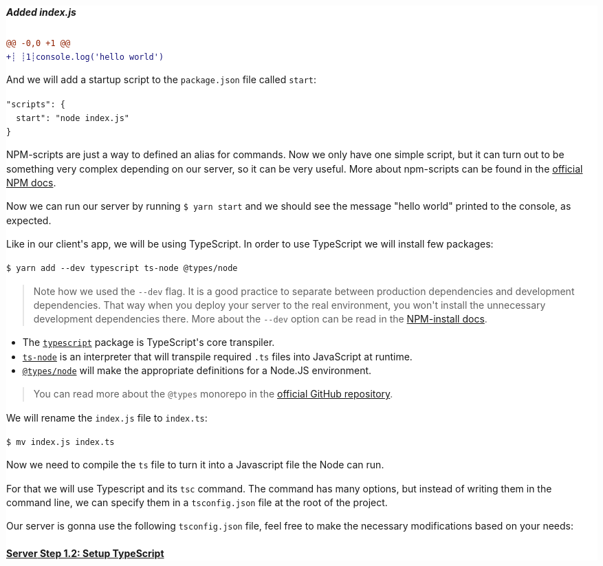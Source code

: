 ##### Added index.js
```diff
@@ -0,0 +1 @@
+┊ ┊1┊console.log('hello world')
```

[}]: #

And we will add a startup script to the `package.json` file called `start`:

    "scripts": {
      start": "node index.js"
    }

NPM-scripts are just a way to defined an alias for commands. Now we only have one simple script,
but it can turn out to be something very complex depending on our server, so it can be very useful.
More about npm-scripts can be found in the [official NPM docs](https://docs.npmjs.com/misc/scripts).

Now we can run our server by running `$ yarn start` and we should see the message "hello world" printed to the console, as expected.

Like in our client's app, we will be using TypeScript.
In order to use TypeScript we will install few packages:

    $ yarn add --dev typescript ts-node @types/node

> Note how we used the `--dev` flag. It is a good practice to separate between production dependencies and development dependencies.
That way when you deploy your server to the real environment, you won't install the unnecessary development dependencies there.
More about the `--dev` option can be read in the [NPM-install docs](https://docs.npmjs.com/cli/install).

- The [`typescript`](https://www.npmjs.com/package/typescript) package is TypeScript's core transpiler.
- [`ts-node`](https://www.npmjs.com/package/ts-node) is an interpreter that will transpile required `.ts` files into JavaScript at runtime.
- [`@types/node`](https://www.npmjs.com/package/@types/node) will make the appropriate definitions for a Node.JS environment.

> You can read more about the `@types` monorepo in the [official GitHub repository](https://github.com/DefinitelyTyped/DefinitelyTyped).

We will rename the `index.js` file to `index.ts`:

    $ mv index.js index.ts

Now we need to compile the `ts` file to turn it into a Javascript file the Node can run.

For that we will use Typescript and its `tsc` command.
The command has many options, but instead of writing them in the command line, we can specify them in a `tsconfig.json` file at the root of the project.

Our server is gonna use the following `tsconfig.json` file, feel free to make the necessary modifications based on your needs:

[{]: <helper> (diffStep "1.2" files="tsconfig.json" module="server")

#### [__Server__ Step 1.2: Setup TypeScript](https://github.com/Urigo/WhatsApp-Clone-Server/commit/1491ce4ae36e4b0140771e5990fe4370c7b1ca88)


[//]: # (head-end)
[{]: <helper> (diffStep "1.1" files="index.js" module="server")
[{]: <helper> (diffStep "1.3" files="index.ts" module="server")
[{]: <helper> (diffStep "1.4" files="package.json, .prettierrc.yml, .prettierignore" module="server")
[{]: <helper> (diffStep "1.4" files="index.ts" module="server")
[{]: <helper> (diffStep "1.5" files="index.ts, db.ts" module="server")
[{]: <helper> (diffStep "1.6" files="index.ts" module="server")
[{]: <helper> (diffStep "3.1" module="client")
[{]: <helper> (diffStep "3.2" module="client")
[//]: # (foot-start)
[{]: <helper> (navStep)